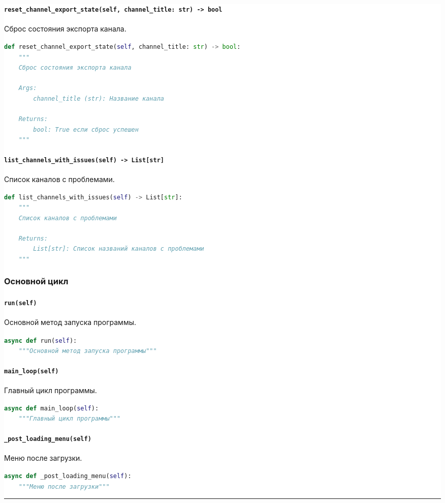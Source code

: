 #### `reset_channel_export_state(self, channel_title: str) -> bool`
Сброс состояния экспорта канала.
```python
def reset_channel_export_state(self, channel_title: str) -> bool:
    """
    Сброс состояния экспорта канала
    
    Args:
        channel_title (str): Название канала
        
    Returns:
        bool: True если сброс успешен
    """
```

#### `list_channels_with_issues(self) -> List[str]`
Список каналов с проблемами.
```python
def list_channels_with_issues(self) -> List[str]:
    """
    Список каналов с проблемами
    
    Returns:
        List[str]: Список названий каналов с проблемами
    """
```

### Основной цикл

#### `run(self)`
Основной метод запуска программы.
```python
async def run(self):
    """Основной метод запуска программы"""
```

#### `main_loop(self)`
Главный цикл программы.
```python
async def main_loop(self):
    """Главный цикл программы"""
```

#### `_post_loading_menu(self)`
Меню после загрузки.
```python
async def _post_loading_menu(self):
    """Меню после загрузки"""
```

---

